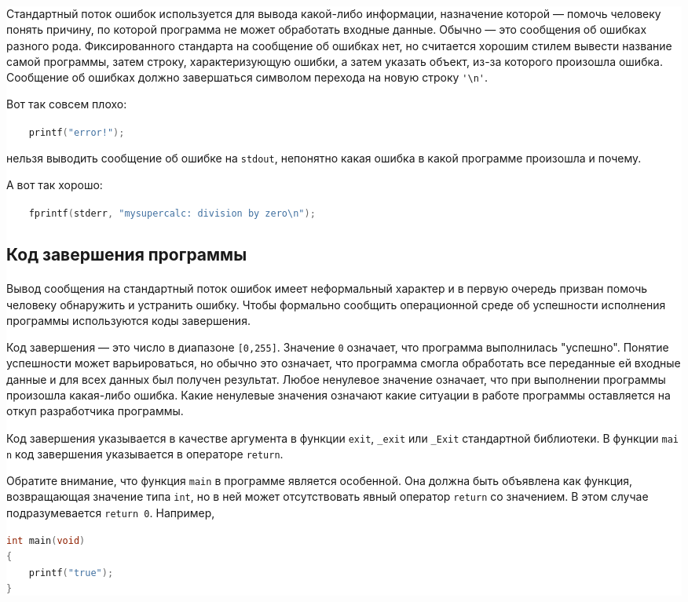 Стандартный поток ошибок используется для вывода какой-либо
информации, назначение которой &mdash; помочь человеку понять
причину, по которой программа не может обработать входные данные.
Обычно &mdash; это сообщения об ошибках разного рода.
Фиксированного стандарта на сообщение об ошибках нет,
но считается хорошим стилем вывести название самой программы,
затем строку, характеризующую ошибки, а затем указать объект,
из-за которого произошла ошибка. Сообщение об ошибках
должно завершаться символом перехода на новую строку
`'\n'`.

Вот так совсем плохо:

```c
    printf("error!");
```

нельзя выводить сообщение об ошибке на `stdout`, непонятно какая ошибка
в какой программе произошла и почему.

А вот так хорошо:

```c
    fprintf(stderr, "mysupercalc: division by zero\n");
```

## Код завершения программы

Вывод сообщения на стандартный поток ошибок имеет неформальный
характер и в первую очередь призван помочь человеку обнаружить
и устранить ошибку. Чтобы формально сообщить операционной среде
об успешности исполнения программы используются коды завершения.

Код завершения &mdash; это число в диапазоне `[0,255]`.
Значение `0` означает, что программа выполнилась "успешно".
Понятие успешности может варьироваться, но обычно это означает,
что программа смогла обработать все переданные ей входные данные
и для всех данных был получен результат. Любое ненулевое
значение означает, что при выполнении программы произошла
какая-либо ошибка. Какие ненулевые значения означают какие ситуации
в работе программы оставляется на откуп разработчика программы.

Код завершения указывается в качестве аргумента в функции `exit`, `_exit`
или `_Exit` стандартной библиотеки. В функции `main` код завершения
указывается в операторе `return`.

Обратите внимание, что функция `main` в программе является
особенной. Она должна быть объявлена как функция, возвращающая
значение типа `int`, но в ней может отсутствовать явный оператор
`return` со значением. В этом случае подразумевается
`return 0`. Например,

```c
int main(void)
{
    printf("true");
}
```
